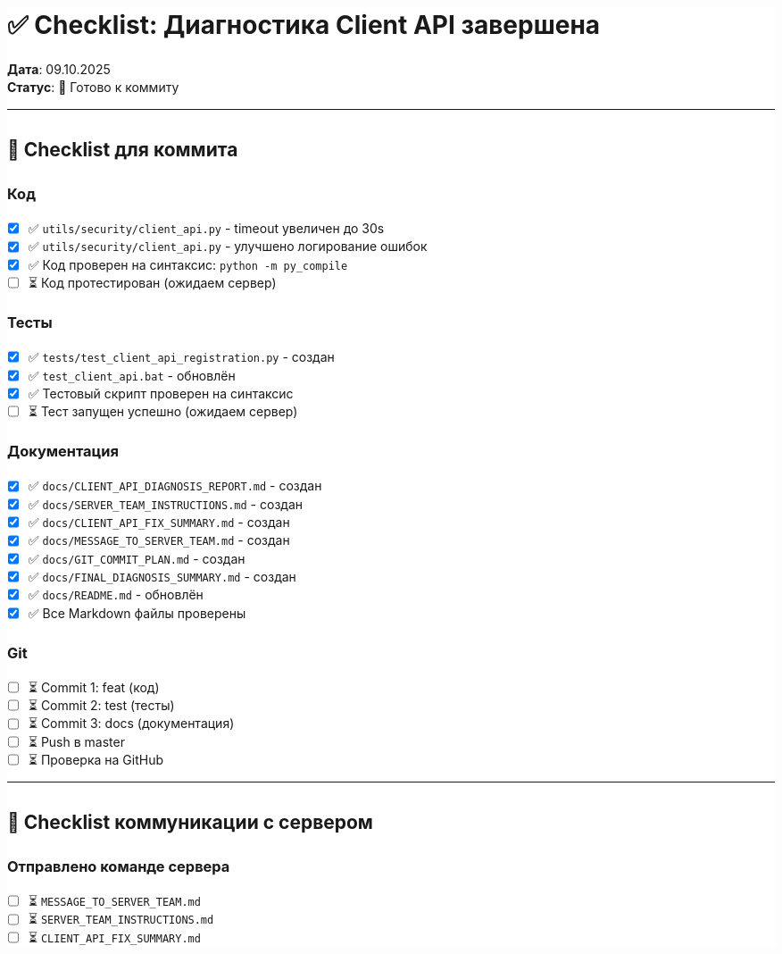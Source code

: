 # ✅ Checklist: Диагностика Client API завершена

**Дата**: 09.10.2025  
**Статус**: 🎯 Готово к коммиту

---

## 📝 Checklist для коммита

### Код

- [x] ✅ `utils/security/client_api.py` - timeout увеличен до 30s
- [x] ✅ `utils/security/client_api.py` - улучшено логирование ошибок
- [x] ✅ Код проверен на синтаксис: `python -m py_compile`
- [ ] ⏳ Код протестирован (ожидаем сервер)

### Тесты

- [x] ✅ `tests/test_client_api_registration.py` - создан
- [x] ✅ `test_client_api.bat` - обновлён
- [x] ✅ Тестовый скрипт проверен на синтаксис
- [ ] ⏳ Тест запущен успешно (ожидаем сервер)

### Документация

- [x] ✅ `docs/CLIENT_API_DIAGNOSIS_REPORT.md` - создан
- [x] ✅ `docs/SERVER_TEAM_INSTRUCTIONS.md` - создан
- [x] ✅ `docs/CLIENT_API_FIX_SUMMARY.md` - создан
- [x] ✅ `docs/MESSAGE_TO_SERVER_TEAM.md` - создан
- [x] ✅ `docs/GIT_COMMIT_PLAN.md` - создан
- [x] ✅ `docs/FINAL_DIAGNOSIS_SUMMARY.md` - создан
- [x] ✅ `docs/README.md` - обновлён
- [x] ✅ Все Markdown файлы проверены

### Git

- [ ] ⏳ Commit 1: feat (код)
- [ ] ⏳ Commit 2: test (тесты)
- [ ] ⏳ Commit 3: docs (документация)
- [ ] ⏳ Push в master
- [ ] ⏳ Проверка на GitHub

---

## 📨 Checklist коммуникации с сервером

### Отправлено команде сервера

- [ ] ⏳ `MESSAGE_TO_SERVER_TEAM.md`
- [ ] ⏳ `SERVER_TEAM_INSTRUCTIONS.md`
- [ ] ⏳ `CLIENT_API_FIX_SUMMARY.md`
